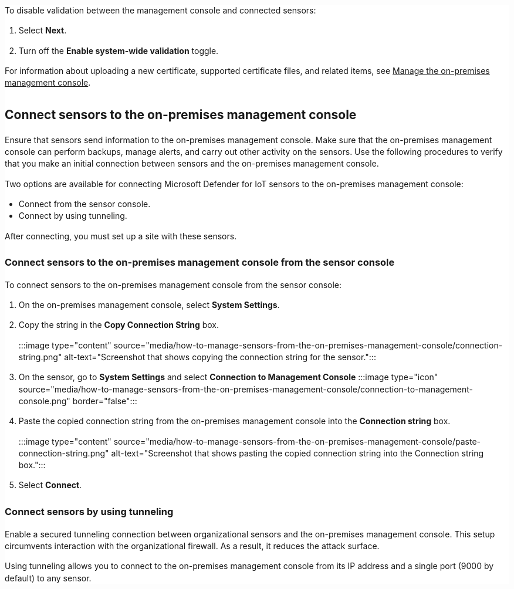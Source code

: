 To disable validation between the management console and connected sensors:

1. Select **Next**.

1. Turn off the **Enable system-wide validation** toggle.

For information about uploading a new certificate, supported certificate files, and related items, see [Manage the on-premises management console](how-to-manage-the-on-premises-management-console.md).

## Connect sensors to the on-premises management console

Ensure that sensors send information to the on-premises management console. Make sure that the on-premises management console can perform backups, manage alerts, and carry out other activity on the sensors. Use the following procedures to verify that you make an initial connection between sensors and the on-premises management console.

Two options are available for connecting Microsoft Defender for IoT sensors to the on-premises management console:

- Connect from the sensor console.
- Connect by using tunneling.

After connecting, you must set up a site with these sensors.

### Connect sensors to the on-premises management console from the sensor console

To connect sensors to the on-premises management console from the sensor console:

1. On the on-premises management console, select **System Settings**.

1. Copy the string in the **Copy Connection String** box.

   :::image type="content" source="media/how-to-manage-sensors-from-the-on-premises-management-console/connection-string.png" alt-text="Screenshot that shows copying the connection string for the sensor.":::

1. On the sensor, go to **System Settings** and select **Connection to Management Console** :::image type="icon" source="media/how-to-manage-sensors-from-the-on-premises-management-console/connection-to-management-console.png" border="false":::

1. Paste the copied connection string from the on-premises management console into the **Connection string** box.

   :::image type="content" source="media/how-to-manage-sensors-from-the-on-premises-management-console/paste-connection-string.png" alt-text="Screenshot that shows pasting the copied connection string into the Connection string box.":::

1. Select **Connect**.

### Connect sensors by using tunneling

Enable a secured tunneling connection between organizational sensors and the on-premises management console. This setup circumvents interaction with the organizational firewall. As a result, it reduces the attack surface.

Using tunneling allows you to connect to the on-premises management console from its IP address and a single port (9000 by default) to any sensor.
